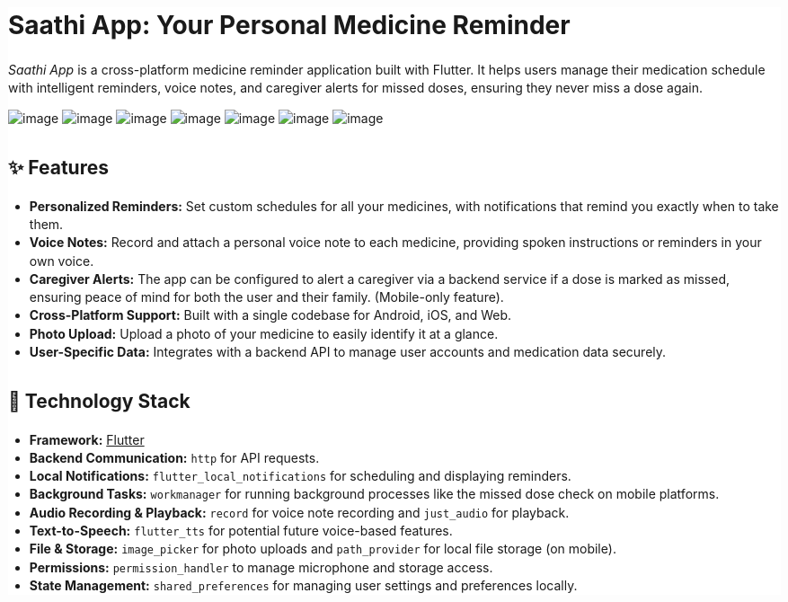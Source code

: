 # Saathi App: Your Personal Medicine Reminder
*Saathi App* is a cross-platform medicine reminder application built with Flutter. It helps users manage their medication schedule with intelligent reminders, voice notes, and caregiver alerts for missed doses, ensuring they never miss a dose again.

<img width="638" height="1027" alt="image" src="https://github.com/user-attachments/assets/a0646cb9-6028-41f2-a293-39afe7ed3c2f" />


<img width="626" height="1019" alt="image" src="https://github.com/user-attachments/assets/de65af4e-fd62-4bb5-8ceb-b426423e7561" />


<img width="634" height="1027" alt="image" src="https://github.com/user-attachments/assets/8c1f4135-b64c-4a9e-98c3-7870aaca368f" />


<img width="626" height="898" alt="image" src="https://github.com/user-attachments/assets/bb2ef48b-72a7-4f6e-93ba-219dbdf0873c" />


<img width="572" height="849" alt="image" src="https://github.com/user-attachments/assets/98f9a403-ee18-44d3-825f-85085394236f" />


<img width="596" height="887" alt="image" src="https://github.com/user-attachments/assets/959ed88a-dd53-4ae0-8f71-7d4de67cb1ea" />


<img width="595" height="846" alt="image" src="https://github.com/user-attachments/assets/d1d1afdf-27b5-4ee2-a8a9-e9a47e348874" />




## ✨ Features

- **Personalized Reminders:** Set custom schedules for all your medicines, with notifications that remind you exactly when to take them.
- **Voice Notes:** Record and attach a personal voice note to each medicine, providing spoken instructions or reminders in your own voice.
- **Caregiver Alerts:** The app can be configured to alert a caregiver via a backend service if a dose is marked as missed, ensuring peace of mind for both the user and their family. (Mobile-only feature).
- **Cross-Platform Support:** Built with a single codebase for Android, iOS, and Web.
- **Photo Upload:** Upload a photo of your medicine to easily identify it at a glance.
- **User-Specific Data:** Integrates with a backend API to manage user accounts and medication data securely.

## 🚀 Technology Stack

- **Framework:** [Flutter](https://flutter.dev/)
- **Backend Communication:** `http` for API requests.
- **Local Notifications:** `flutter_local_notifications` for scheduling and displaying reminders.
- **Background Tasks:** `workmanager` for running background processes like the missed dose check on mobile platforms.
- **Audio Recording & Playback:** `record` for voice note recording and `just_audio` for playback.
- **Text-to-Speech:** `flutter_tts` for potential future voice-based features.
- **File & Storage:** `image_picker` for photo uploads and `path_provider` for local file storage (on mobile).
- **Permissions:** `permission_handler` to manage microphone and storage access.
- **State Management:** `shared_preferences` for managing user settings and preferences locally.
